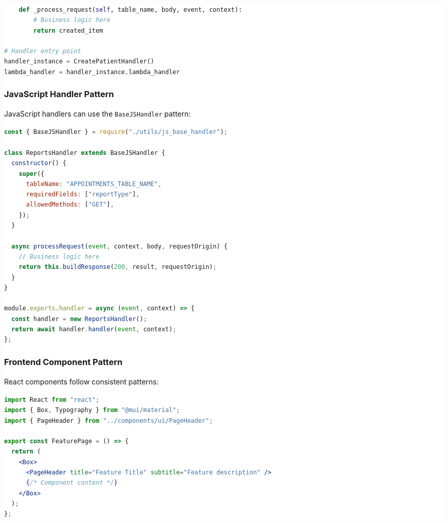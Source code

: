 ```python
    def _process_request(self, table_name, body, event, context):
        # Business logic here
        return created_item

# Handler entry point
handler_instance = CreatePatientHandler()
lambda_handler = handler_instance.lambda_handler
```

### JavaScript Handler Pattern

JavaScript handlers can use the `BaseJSHandler` pattern:

```javascript
const { BaseJSHandler } = require("./utils/js_base_handler");

class ReportsHandler extends BaseJSHandler {
  constructor() {
    super({
      tableName: "APPOINTMENTS_TABLE_NAME",
      requiredFields: ["reportType"],
      allowedMethods: ["GET"],
    });
  }

  async processRequest(event, context, body, requestOrigin) {
    // Business logic here
    return this.buildResponse(200, result, requestOrigin);
  }
}

module.exports.handler = async (event, context) => {
  const handler = new ReportsHandler();
  return await handler.handler(event, context);
};
```

### Frontend Component Pattern

React components follow consistent patterns:

```jsx
import React from "react";
import { Box, Typography } from "@mui/material";
import { PageHeader } from "../components/ui/PageHeader";

export const FeaturePage = () => {
  return (
    <Box>
      <PageHeader title="Feature Title" subtitle="Feature description" />
      {/* Component content */}
    </Box>
  );
};
```

